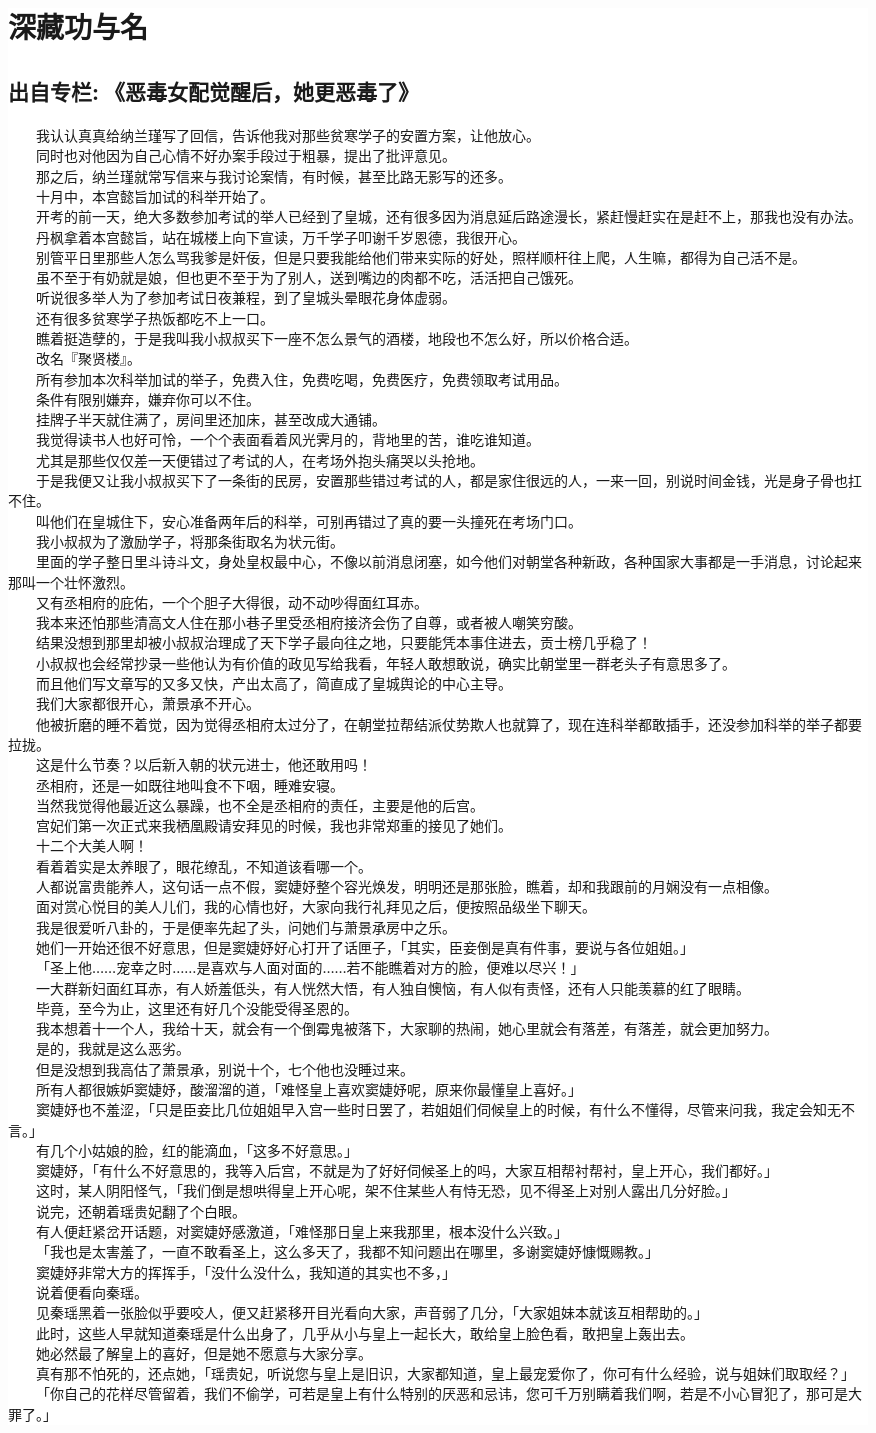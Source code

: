 # 深藏功与名  
## 出自专栏: 《恶毒女配觉醒后，她更恶毒了》  
&emsp;&emsp;我认认真真给纳兰瑾写了回信，告诉他我对那些贫寒学子的安置方案，让他放心。  
&emsp;&emsp;同时也对他因为自己心情不好办案手段过于粗暴，提出了批评意见。  
&emsp;&emsp;那之后，纳兰瑾就常写信来与我讨论案情，有时候，甚至比路无影写的还多。  
&emsp;&emsp;十月中，本宫懿旨加试的科举开始了。  
&emsp;&emsp;开考的前一天，绝大多数参加考试的举人已经到了皇城，还有很多因为消息延后路途漫长，紧赶慢赶实在是赶不上，那我也没有办法。  
&emsp;&emsp;丹枫拿着本宫懿旨，站在城楼上向下宣读，万千学子叩谢千岁恩德，我很开心。  
&emsp;&emsp;别管平日里那些人怎么骂我爹是奸佞，但是只要我能给他们带来实际的好处，照样顺杆往上爬，人生嘛，都得为自己活不是。  
&emsp;&emsp;虽不至于有奶就是娘，但也更不至于为了别人，送到嘴边的肉都不吃，活活把自己饿死。  
&emsp;&emsp;听说很多举人为了参加考试日夜兼程，到了皇城头晕眼花身体虚弱。  
&emsp;&emsp;还有很多贫寒学子热饭都吃不上一口。  
&emsp;&emsp;瞧着挺造孽的，于是我叫我小叔叔买下一座不怎么景气的酒楼，地段也不怎么好，所以价格合适。  
&emsp;&emsp;改名『聚贤楼』。  
&emsp;&emsp;所有参加本次科举加试的举子，免费入住，免费吃喝，免费医疗，免费领取考试用品。  
&emsp;&emsp;条件有限别嫌弃，嫌弃你可以不住。  
&emsp;&emsp;挂牌子半天就住满了，房间里还加床，甚至改成大通铺。  
&emsp;&emsp;我觉得读书人也好可怜，一个个表面看着风光霁月的，背地里的苦，谁吃谁知道。  
&emsp;&emsp;尤其是那些仅仅差一天便错过了考试的人，在考场外抱头痛哭以头抢地。  
&emsp;&emsp;于是我便又让我小叔叔买下了一条街的民房，安置那些错过考试的人，都是家住很远的人，一来一回，别说时间金钱，光是身子骨也扛不住。  
&emsp;&emsp;叫他们在皇城住下，安心准备两年后的科举，可别再错过了真的要一头撞死在考场门口。  
&emsp;&emsp;我小叔叔为了激励学子，将那条街取名为状元街。  
&emsp;&emsp;里面的学子整日里斗诗斗文，身处皇权最中心，不像以前消息闭塞，如今他们对朝堂各种新政，各种国家大事都是一手消息，讨论起来那叫一个壮怀激烈。  
&emsp;&emsp;又有丞相府的庇佑，一个个胆子大得很，动不动吵得面红耳赤。  
&emsp;&emsp;我本来还怕那些清高文人住在那小巷子里受丞相府接济会伤了自尊，或者被人嘲笑穷酸。  
&emsp;&emsp;结果没想到那里却被小叔叔治理成了天下学子最向往之地，只要能凭本事住进去，贡士榜几乎稳了！  
&emsp;&emsp;小叔叔也会经常抄录一些他认为有价值的政见写给我看，年轻人敢想敢说，确实比朝堂里一群老头子有意思多了。  
&emsp;&emsp;而且他们写文章写的又多又快，产出太高了，简直成了皇城舆论的中心主导。  
&emsp;&emsp;我们大家都很开心，萧景承不开心。  
&emsp;&emsp;他被折磨的睡不着觉，因为觉得丞相府太过分了，在朝堂拉帮结派仗势欺人也就算了，现在连科举都敢插手，还没参加科举的举子都要拉拢。  
&emsp;&emsp;这是什么节奏？以后新入朝的状元进士，他还敢用吗！  
&emsp;&emsp;丞相府，还是一如既往地叫食不下咽，睡难安寝。  
&emsp;&emsp;当然我觉得他最近这么暴躁，也不全是丞相府的责任，主要是他的后宫。  
&emsp;&emsp;宫妃们第一次正式来我栖凰殿请安拜见的时候，我也非常郑重的接见了她们。  
&emsp;&emsp;十二个大美人啊！  
&emsp;&emsp;看着着实是太养眼了，眼花缭乱，不知道该看哪一个。  
&emsp;&emsp;人都说富贵能养人，这句话一点不假，窦婕妤整个容光焕发，明明还是那张脸，瞧着，却和我跟前的月娴没有一点相像。  
&emsp;&emsp;面对赏心悦目的美人儿们，我的心情也好，大家向我行礼拜见之后，便按照品级坐下聊天。  
&emsp;&emsp;我是很爱听八卦的，于是便率先起了头，问她们与萧景承房中之乐。  
&emsp;&emsp;她们一开始还很不好意思，但是窦婕妤好心打开了话匣子，「其实，臣妾倒是真有件事，要说与各位姐姐。」  
&emsp;&emsp;「圣上他……宠幸之时……是喜欢与人面对面的……若不能瞧着对方的脸，便难以尽兴！」  
&emsp;&emsp;一大群新妇面红耳赤，有人娇羞低头，有人恍然大悟，有人独自懊恼，有人似有责怪，还有人只能羡慕的红了眼睛。  
&emsp;&emsp;毕竟，至今为止，这里还有好几个没能受得圣恩的。  
&emsp;&emsp;我本想着十一个人，我给十天，就会有一个倒霉鬼被落下，大家聊的热闹，她心里就会有落差，有落差，就会更加努力。  
&emsp;&emsp;是的，我就是这么恶劣。  
&emsp;&emsp;但是没想到我高估了萧景承，别说十个，七个他也没睡过来。  
&emsp;&emsp;所有人都很嫉妒窦婕妤，酸溜溜的道，「难怪皇上喜欢窦婕妤呢，原来你最懂皇上喜好。」  
&emsp;&emsp;窦婕妤也不羞涩，「只是臣妾比几位姐姐早入宫一些时日罢了，若姐姐们伺候皇上的时候，有什么不懂得，尽管来问我，我定会知无不言。」  
&emsp;&emsp;有几个小姑娘的脸，红的能滴血，「这多不好意思。」  
&emsp;&emsp;窦婕妤，「有什么不好意思的，我等入后宫，不就是为了好好伺候圣上的吗，大家互相帮衬帮衬，皇上开心，我们都好。」  
&emsp;&emsp;这时，某人阴阳怪气，「我们倒是想哄得皇上开心呢，架不住某些人有恃无恐，见不得圣上对别人露出几分好脸。」  
&emsp;&emsp;说完，还朝着瑶贵妃翻了个白眼。  
&emsp;&emsp;有人便赶紧岔开话题，对窦婕妤感激道，「难怪那日皇上来我那里，根本没什么兴致。」  
&emsp;&emsp;「我也是太害羞了，一直不敢看圣上，这么多天了，我都不知问题出在哪里，多谢窦婕妤慷慨赐教。」  
&emsp;&emsp;窦婕妤非常大方的挥挥手，「没什么没什么，我知道的其实也不多，」  
&emsp;&emsp;说着便看向秦瑶。  
&emsp;&emsp;见秦瑶黑着一张脸似乎要咬人，便又赶紧移开目光看向大家，声音弱了几分，「大家姐妹本就该互相帮助的。」  
&emsp;&emsp;此时，这些人早就知道秦瑶是什么出身了，几乎从小与皇上一起长大，敢给皇上脸色看，敢把皇上轰出去。  
&emsp;&emsp;她必然最了解皇上的喜好，但是她不愿意与大家分享。  
&emsp;&emsp;真有那不怕死的，还点她，「瑶贵妃，听说您与皇上是旧识，大家都知道，皇上最宠爱你了，你可有什么经验，说与姐妹们取取经？」  
&emsp;&emsp;「你自己的花样尽管留着，我们不偷学，可若是皇上有什么特别的厌恶和忌讳，您可千万别瞒着我们啊，若是不小心冒犯了，那可是大罪了。」  